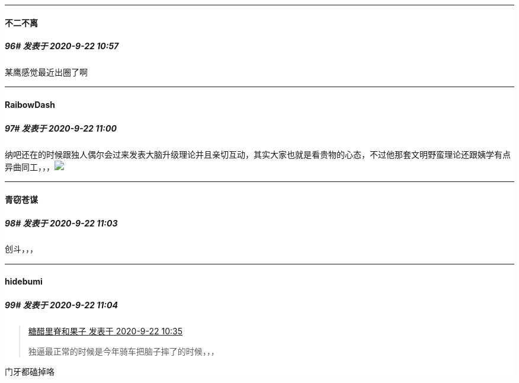 



*****

####  不二不离  
##### 96#       发表于 2020-9-22 10:57




某鹰感觉最近出圈了啊







*****

####  RaibowDash  
##### 97#       发表于 2020-9-22 11:00




纳吧还在的时候跟独人偶尔会过来发表大脑升级理论并且亲切互动，其实大家也就是看贵物的心态，不过他那套文明野蛮理论还跟姨学有点异曲同工，，，<img src="https://static.saraba1st.com/image/smiley/face2017/037.png" referrerpolicy="no-referrer">







*****

####  青窃苍谋  
##### 98#       发表于 2020-9-22 11:03




创斗，，，







*****

####  hidebumi  
##### 99#       发表于 2020-9-22 11:04



<blockquote><a href="httphttps://bbs.saraba1st.com/2b/forum.php?mod=redirect&amp;goto=findpost&amp;pid=48812530&amp;ptid=1961102" target="_blank">糖醋里脊和果子 发表于 2020-9-22 10:35</a>

独逼最正常的时候是今年骑车把脑子摔了的时候，，，</blockquote>
门牙都磕掉咯




